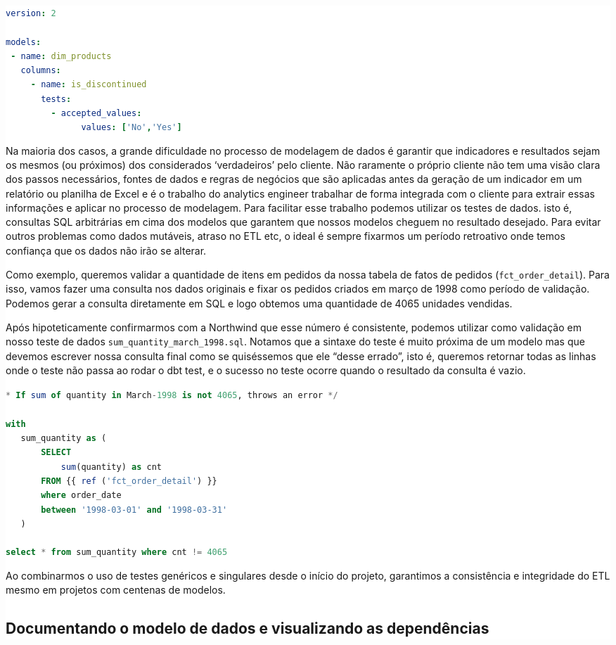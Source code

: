 ```YAML
version: 2
 
models:
 - name: dim_products
   columns:
     - name: is_discontinued
       tests:
         - accepted_values:
               values: ['No','Yes']
```


Na maioria dos casos, a grande dificuldade no processo de modelagem de dados é garantir que indicadores e resultados sejam os mesmos (ou próximos) dos considerados ‘verdadeiros’ pelo cliente.  Não raramente o próprio cliente não tem uma visão clara dos passos necessários, fontes de dados e regras de negócios que são aplicadas antes da geração de um indicador em um relatório ou planilha de Excel e é o trabalho do analytics engineer trabalhar de forma integrada com o cliente para extrair essas informações e aplicar no processo de modelagem. Para facilitar esse trabalho podemos utilizar os testes de dados. isto é, consultas SQL arbitrárias em cima dos modelos que garantem que nossos modelos cheguem no resultado desejado. Para evitar outros problemas como dados mutáveis, atraso no ETL etc, o ideal é sempre fixarmos um período retroativo onde temos confiança que os dados não irão se alterar. 

Como exemplo, queremos validar a quantidade de itens em pedidos da nossa tabela de fatos de pedidos (`fct_order_detail`). Para isso, vamos fazer uma consulta nos dados originais e fixar os pedidos criados em março de 1998 como período de validação. Podemos gerar a consulta diretamente em SQL e logo obtemos uma quantidade de 4065 unidades vendidas.

Após hipoteticamente confirmarmos com a Northwind que esse número é consistente, podemos utilizar como validação em nosso teste de dados `sum_quantity_march_1998.sql`. Notamos que a sintaxe do teste é muito próxima de um modelo mas que devemos escrever nossa consulta final como se quiséssemos que ele “desse errado”, isto é, queremos retornar todas as linhas onde o teste não passa ao rodar o dbt test,  e o sucesso no teste ocorre quando o resultado da consulta é vazio.

```SQL
* If sum of quantity in March-1998 is not 4065, throws an error */
 
with
   sum_quantity as (
       SELECT
           sum(quantity) as cnt
       FROM {{ ref ('fct_order_detail') }}
       where order_date
       between '1998-03-01' and '1998-03-31'
   )
 
select * from sum_quantity where cnt != 4065
```

Ao combinarmos o uso de testes genéricos e singulares desde o início do projeto, garantimos a consistência e integridade do ETL mesmo em projetos com centenas de modelos.

## Documentando o modelo de dados e visualizando as dependências
